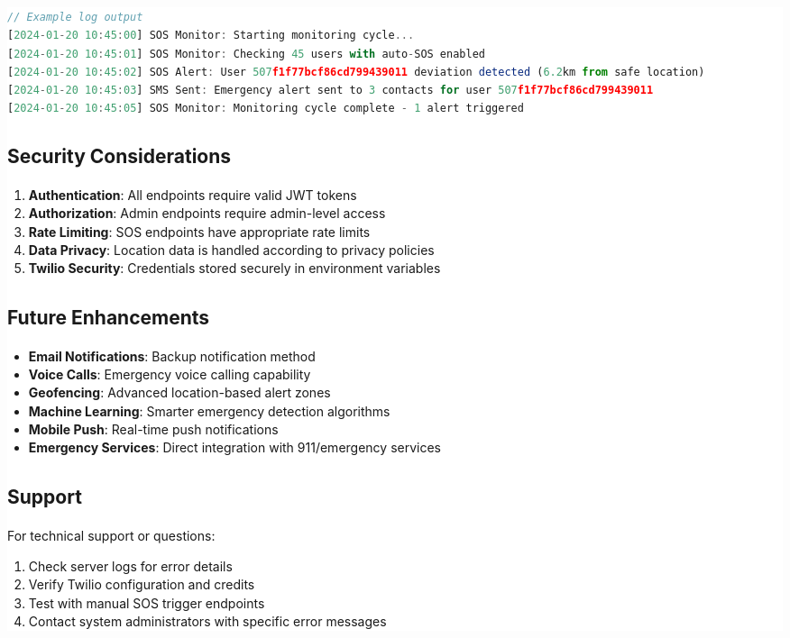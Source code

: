```javascript
// Example log output
[2024-01-20 10:45:00] SOS Monitor: Starting monitoring cycle...
[2024-01-20 10:45:01] SOS Monitor: Checking 45 users with auto-SOS enabled
[2024-01-20 10:45:02] SOS Alert: User 507f1f77bcf86cd799439011 deviation detected (6.2km from safe location)
[2024-01-20 10:45:03] SMS Sent: Emergency alert sent to 3 contacts for user 507f1f77bcf86cd799439011
[2024-01-20 10:45:05] SOS Monitor: Monitoring cycle complete - 1 alert triggered
```

## Security Considerations

1. **Authentication**: All endpoints require valid JWT tokens
2. **Authorization**: Admin endpoints require admin-level access
3. **Rate Limiting**: SOS endpoints have appropriate rate limits
4. **Data Privacy**: Location data is handled according to privacy policies
5. **Twilio Security**: Credentials stored securely in environment variables

## Future Enhancements

- **Email Notifications**: Backup notification method
- **Voice Calls**: Emergency voice calling capability
- **Geofencing**: Advanced location-based alert zones
- **Machine Learning**: Smarter emergency detection algorithms
- **Mobile Push**: Real-time push notifications
- **Emergency Services**: Direct integration with 911/emergency services

## Support

For technical support or questions:
1. Check server logs for error details
2. Verify Twilio configuration and credits
3. Test with manual SOS trigger endpoints
4. Contact system administrators with specific error messages